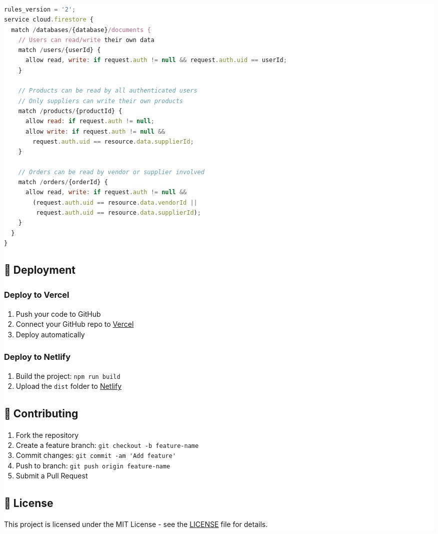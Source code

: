 ```javascript
rules_version = '2';
service cloud.firestore {
  match /databases/{database}/documents {
    // Users can read/write their own data
    match /users/{userId} {
      allow read, write: if request.auth != null && request.auth.uid == userId;
    }
    
    // Products can be read by all authenticated users
    // Only suppliers can write their own products
    match /products/{productId} {
      allow read: if request.auth != null;
      allow write: if request.auth != null && 
        request.auth.uid == resource.data.supplierId;
    }
    
    // Orders can be read by vendor or supplier involved
    match /orders/{orderId} {
      allow read, write: if request.auth != null && 
        (request.auth.uid == resource.data.vendorId || 
         request.auth.uid == resource.data.supplierId);
    }
  }
}
```

## 🚀 Deployment

### Deploy to Vercel
1. Push your code to GitHub
2. Connect your GitHub repo to [Vercel](https://vercel.com)
3. Deploy automatically

### Deploy to Netlify
1. Build the project: `npm run build`
2. Upload the `dist` folder to [Netlify](https://netlify.com)

## 🤝 Contributing

1. Fork the repository
2. Create a feature branch: `git checkout -b feature-name`
3. Commit changes: `git commit -am 'Add feature'`
4. Push to branch: `git push origin feature-name`
5. Submit a Pull Request

## 📄 License

This project is licensed under the MIT License - see the [LICENSE](LICENSE) file for details.

